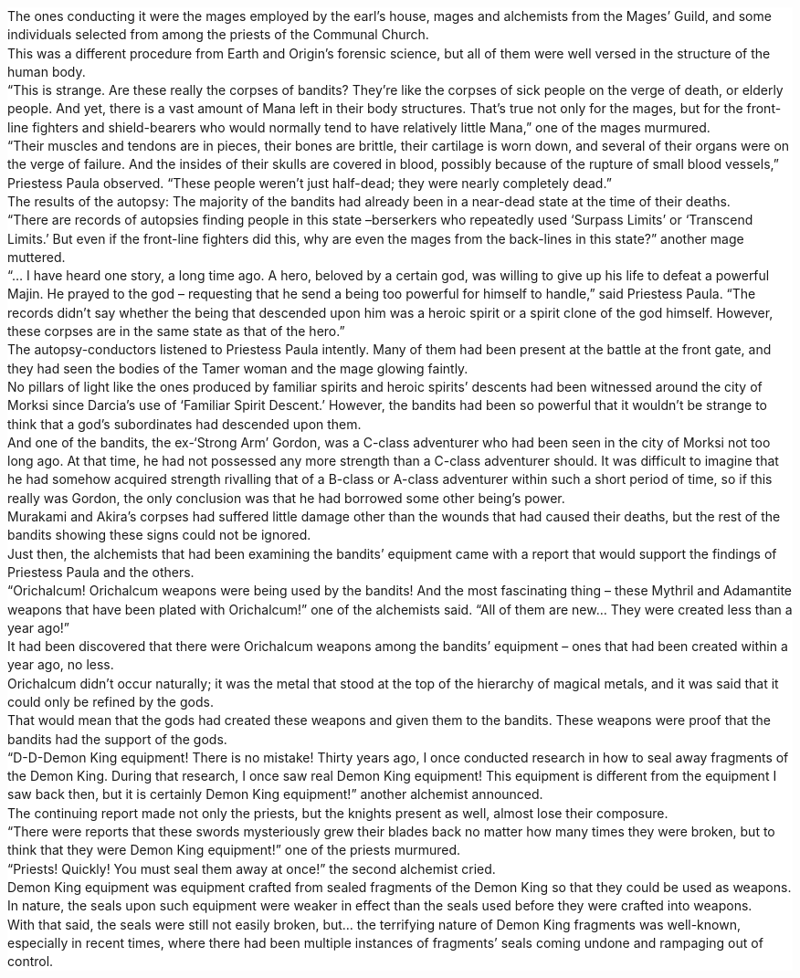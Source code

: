 The ones conducting it were the mages employed by the earl’s house, mages and alchemists from the Mages’ Guild, and some individuals selected from among the priests of the Communal Church.<br/>
This was a different procedure from Earth and Origin’s forensic science, but all of them were well versed in the structure of the human body.<br/>
“This is strange. Are these really the corpses of bandits? They’re like the corpses of sick people on the verge of death, or elderly people. And yet, there is a vast amount of Mana left in their body structures. That’s true not only for the mages, but for the front-line fighters and shield-bearers who would normally tend to have relatively little Mana,” one of the mages murmured.<br/>
“Their muscles and tendons are in pieces, their bones are brittle, their cartilage is worn down, and several of their organs were on the verge of failure. And the insides of their skulls are covered in blood, possibly because of the rupture of small blood vessels,” Priestess Paula observed. “These people weren’t just half-dead; they were nearly completely dead.”<br/>
The results of the autopsy: The majority of the bandits had already been in a near-dead state at the time of their deaths.<br/>
“There are records of autopsies finding people in this state –berserkers who repeatedly used ‘Surpass Limits’ or ‘Transcend Limits.’ But even if the front-line fighters did this, why are even the mages from the back-lines in this state?” another mage muttered.<br/>
“… I have heard one story, a long time ago. A hero, beloved by a certain god, was willing to give up his life to defeat a powerful Majin. He prayed to the god – requesting that he send a being too powerful for himself to handle,” said Priestess Paula. “The records didn’t say whether the being that descended upon him was a heroic spirit or a spirit clone of the god himself. However, these corpses are in the same state as that of the hero.”<br/>
The autopsy-conductors listened to Priestess Paula intently. Many of them had been present at the battle at the front gate, and they had seen the bodies of the Tamer woman and the mage glowing faintly.<br/>
No pillars of light like the ones produced by familiar spirits and heroic spirits’ descents had been witnessed around the city of Morksi since Darcia’s use of ‘Familiar Spirit Descent.’ However, the bandits had been so powerful that it wouldn’t be strange to think that a god’s subordinates had descended upon them.<br/>
And one of the bandits, the ex-‘Strong Arm’ Gordon, was a C-class adventurer who had been seen in the city of Morksi not too long ago. At that time, he had not possessed any more strength than a C-class adventurer should. It was difficult to imagine that he had somehow acquired strength rivalling that of a B-class or A-class adventurer within such a short period of time, so if this really was Gordon, the only conclusion was that he had borrowed some other being’s power.<br/>
Murakami and Akira’s corpses had suffered little damage other than the wounds that had caused their deaths, but the rest of the bandits showing these signs could not be ignored.<br/>
Just then, the alchemists that had been examining the bandits’ equipment came with a report that would support the findings of Priestess Paula and the others.<br/>
“Orichalcum! Orichalcum weapons were being used by the bandits! And the most fascinating thing – these Mythril and Adamantite weapons that have been plated with Orichalcum!” one of the alchemists said. “All of them are new… They were created less than a year ago!”<br/>
It had been discovered that there were Orichalcum weapons among the bandits’ equipment – ones that had been created within a year ago, no less.<br/>
Orichalcum didn’t occur naturally; it was the metal that stood at the top of the hierarchy of magical metals, and it was said that it could only be refined by the gods.<br/>
That would mean that the gods had created these weapons and given them to the bandits. These weapons were proof that the bandits had the support of the gods.<br/>
“D-D-Demon King equipment! There is no mistake! Thirty years ago, I once conducted research in how to seal away fragments of the Demon King. During that research, I once saw real Demon King equipment! This equipment is different from the equipment I saw back then, but it is certainly Demon King equipment!” another alchemist announced.<br/>
The continuing report made not only the priests, but the knights present as well, almost lose their composure.<br/>
“There were reports that these swords mysteriously grew their blades back no matter how many times they were broken, but to think that they were Demon King equipment!” one of the priests murmured.<br/>
“Priests! Quickly! You must seal them away at once!” the second alchemist cried.<br/>
Demon King equipment was equipment crafted from sealed fragments of the Demon King so that they could be used as weapons. In nature, the seals upon such equipment were weaker in effect than the seals used before they were crafted into weapons.<br/>
With that said, the seals were still not easily broken, but… the terrifying nature of Demon King fragments was well-known, especially in recent times, where there had been multiple instances of fragments’ seals coming undone and rampaging out of control.<br/>